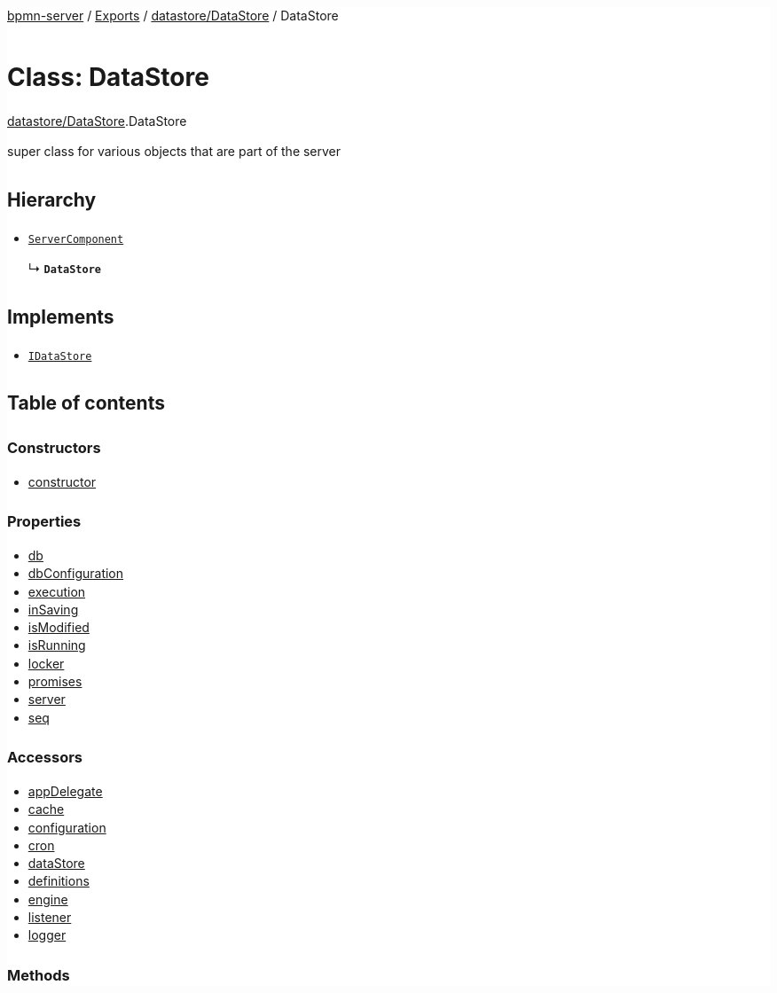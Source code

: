 [bpmn-server](../README.md) / [Exports](../modules.md) / [datastore/DataStore](../modules/datastore_DataStore.md) / DataStore

# Class: DataStore

[datastore/DataStore](../modules/datastore_DataStore.md).DataStore

super class for various objects that are part of the server

## Hierarchy

- [`ServerComponent`](server_ServerComponent.ServerComponent.md)

  ↳ **`DataStore`**

## Implements

- [`IDataStore`](../interfaces/interfaces_datastore.IDataStore.md)

## Table of contents

### Constructors

- [constructor](datastore_DataStore.DataStore.md#constructor)

### Properties

- [db](datastore_DataStore.DataStore.md#db)
- [dbConfiguration](datastore_DataStore.DataStore.md#dbconfiguration)
- [execution](datastore_DataStore.DataStore.md#execution)
- [inSaving](datastore_DataStore.DataStore.md#insaving)
- [isModified](datastore_DataStore.DataStore.md#ismodified)
- [isRunning](datastore_DataStore.DataStore.md#isrunning)
- [locker](datastore_DataStore.DataStore.md#locker)
- [promises](datastore_DataStore.DataStore.md#promises)
- [server](datastore_DataStore.DataStore.md#server)
- [seq](datastore_DataStore.DataStore.md#seq)

### Accessors

- [appDelegate](datastore_DataStore.DataStore.md#appdelegate)
- [cache](datastore_DataStore.DataStore.md#cache)
- [configuration](datastore_DataStore.DataStore.md#configuration)
- [cron](datastore_DataStore.DataStore.md#cron)
- [dataStore](datastore_DataStore.DataStore.md#datastore)
- [definitions](datastore_DataStore.DataStore.md#definitions)
- [engine](datastore_DataStore.DataStore.md#engine)
- [listener](datastore_DataStore.DataStore.md#listener)
- [logger](datastore_DataStore.DataStore.md#logger)

### Methods
